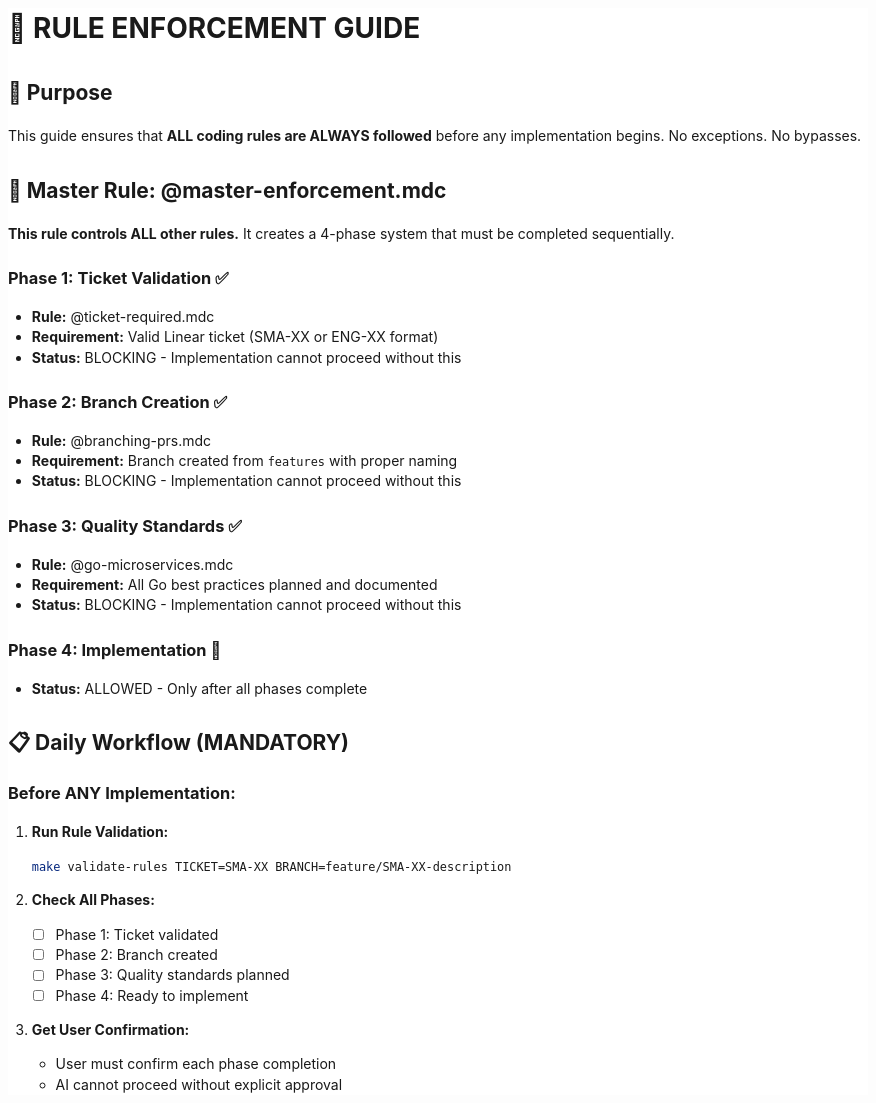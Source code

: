 # 🚨 **RULE ENFORCEMENT GUIDE**

## 🎯 **Purpose**

This guide ensures that **ALL coding rules are ALWAYS followed** before any implementation begins. No exceptions. No bypasses.

## 🔄 **Master Rule: @master-enforcement.mdc**

**This rule controls ALL other rules.** It creates a 4-phase system that must be completed sequentially.

### **Phase 1: Ticket Validation** ✅
- **Rule:** @ticket-required.mdc
- **Requirement:** Valid Linear ticket (SMA-XX or ENG-XX format)
- **Status:** BLOCKING - Implementation cannot proceed without this

### **Phase 2: Branch Creation** ✅
- **Rule:** @branching-prs.mdc
- **Requirement:** Branch created from `features` with proper naming
- **Status:** BLOCKING - Implementation cannot proceed without this

### **Phase 3: Quality Standards** ✅
- **Rule:** @go-microservices.mdc
- **Requirement:** All Go best practices planned and documented
- **Status:** BLOCKING - Implementation cannot proceed without this

### **Phase 4: Implementation** 🚀
- **Status:** ALLOWED - Only after all phases complete

## 📋 **Daily Workflow (MANDATORY)**

### **Before ANY Implementation:**

1. **Run Rule Validation:**
   ```bash
   make validate-rules TICKET=SMA-XX BRANCH=feature/SMA-XX-description
   ```

2. **Check All Phases:**
   - [ ] Phase 1: Ticket validated
   - [ ] Phase 2: Branch created
   - [ ] Phase 3: Quality standards planned
   - [ ] Phase 4: Ready to implement

3. **Get User Confirmation:**
   - User must confirm each phase completion
   - AI cannot proceed without explicit approval
